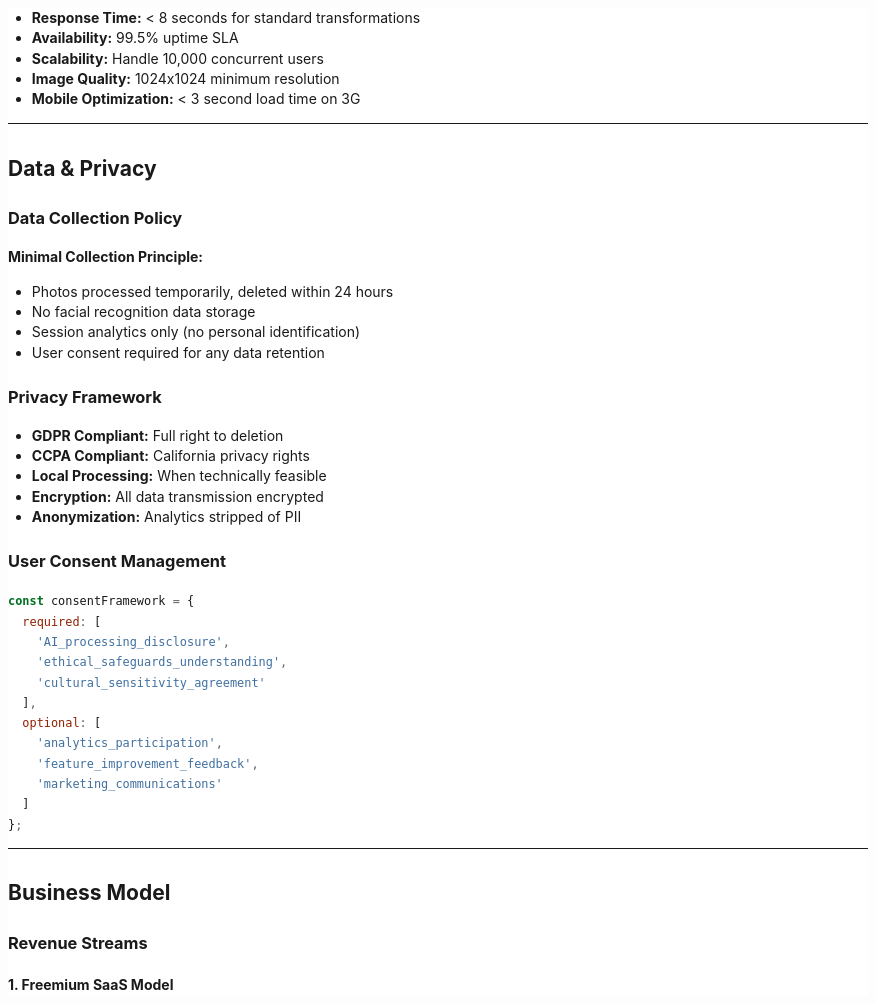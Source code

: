 * **Response Time:** \< 8 seconds for standard transformations  
* **Availability:** 99.5% uptime SLA  
* **Scalability:** Handle 10,000 concurrent users  
* **Image Quality:** 1024x1024 minimum resolution  
* **Mobile Optimization:** \< 3 second load time on 3G

---

## **Data & Privacy**

### **Data Collection Policy**

**Minimal Collection Principle:**

* Photos processed temporarily, deleted within 24 hours  
* No facial recognition data storage  
* Session analytics only (no personal identification)  
* User consent required for any data retention

### **Privacy Framework**

* **GDPR Compliant:** Full right to deletion  
* **CCPA Compliant:** California privacy rights  
* **Local Processing:** When technically feasible  
* **Encryption:** All data transmission encrypted  
* **Anonymization:** Analytics stripped of PII

### **User Consent Management**

```javascript
const consentFramework = {
  required: [
    'AI_processing_disclosure',
    'ethical_safeguards_understanding',
    'cultural_sensitivity_agreement'
  ],
  optional: [
    'analytics_participation',
    'feature_improvement_feedback',
    'marketing_communications'
  ]
};
```

---

## **Business Model**

### **Revenue Streams**

#### **1\. Freemium SaaS Model**
